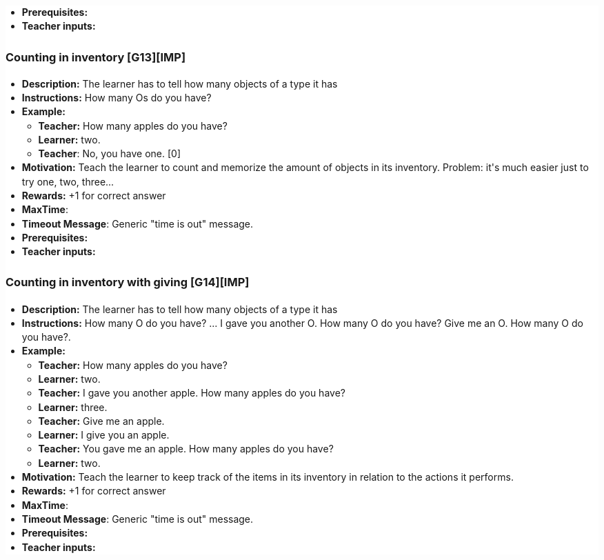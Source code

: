 * **Prerequisites:** 
* **Teacher inputs:** 

### **Counting in inventory [G13][IMP]**

* **Description:** The learner has to tell how many objects of a type it has
* **Instructions:** How many Os do you have?
* **Example:**
    * **Teacher:** How many apples do you have?
    * **Learner:** two.
    * **Teacher**: No, you have one. [0] 
* **Motivation:** Teach the learner to count and memorize the amount of objects in its inventory. Problem: it's much easier just to try one, two, three...
* **Rewards:** +1 for correct answer
* **MaxTime**: 
* **Timeout Message**: Generic "time is out" message.
* **Prerequisites:** 
* **Teacher inputs:** 

### **Counting in inventory with giving [G14][IMP]**

* **Description:** The learner has to tell how many objects of a type it has
* **Instructions:** How many O do you have? … I gave you another O. How many O do you have? Give me an O. How many O do you have?.
* **Example:**
    * **Teacher:** How many apples do you have?
    * **Learner:** two.
    * **Teacher:** I gave you another apple. How many apples do you have?
    * **Learner:** three.
    * **Teacher:** Give me an apple.
    * **Learner:** I give you an apple.
    * **Teacher:** You gave me an apple. How many apples do you have?
    * **Learner:** two.
* **Motivation:** Teach the learner to keep track of the items in its inventory in relation to the actions it performs.
* **Rewards:** +1 for correct answer
* **MaxTime**: 
* **Timeout Message**: Generic "time is out" message.
* **Prerequisites:** 
* **Teacher inputs:** 


